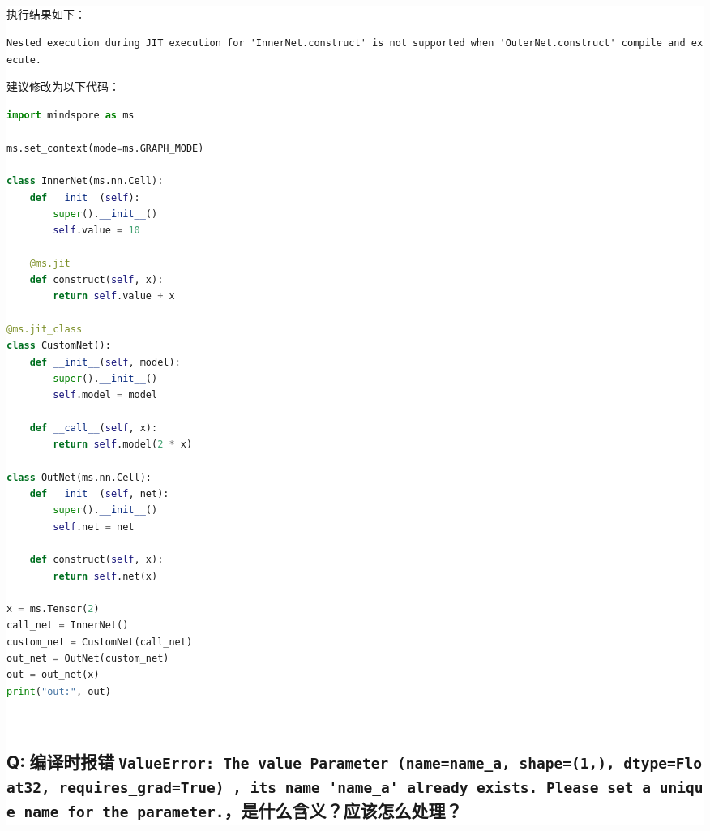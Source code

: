 执行结果如下：

```text
Nested execution during JIT execution for 'InnerNet.construct' is not supported when 'OuterNet.construct' compile and execute.
```

建议修改为以下代码：

```python
import mindspore as ms

ms.set_context(mode=ms.GRAPH_MODE)

class InnerNet(ms.nn.Cell):
    def __init__(self):
        super().__init__()
        self.value = 10

    @ms.jit
    def construct(self, x):
        return self.value + x

@ms.jit_class
class CustomNet():
    def __init__(self, model):
        super().__init__()
        self.model = model

    def __call__(self, x):
        return self.model(2 * x)

class OutNet(ms.nn.Cell):
    def __init__(self, net):
        super().__init__()
        self.net = net

    def construct(self, x):
        return self.net(x)

x = ms.Tensor(2)
call_net = InnerNet()
custom_net = CustomNet(call_net)
out_net = OutNet(custom_net)
out = out_net(x)
print("out:", out)
```

<br/>

## Q: 编译时报错 `ValueError: The value Parameter (name=name_a, shape=(1,), dtype=Float32, requires_grad=True) , its name 'name_a' already exists. Please set a unique name for the parameter.`，是什么含义？应该怎么处理？
